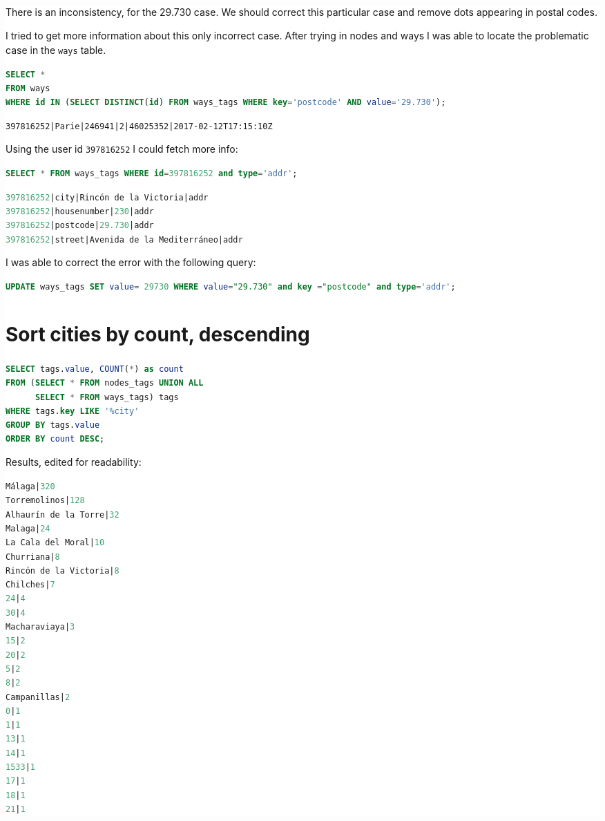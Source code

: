 There is an inconsistency, for the 29.730 case. We should correct this particular case and remove dots appearing in postal codes.

I tried to get more information about this only incorrect case. After trying in nodes and ways I was able to locate the problematic case in the `ways` table.

```sql
SELECT *
FROM ways
WHERE id IN (SELECT DISTINCT(id) FROM ways_tags WHERE key='postcode' AND value='29.730');
```
`397816252|Parie|246941|2|46025352|2017-02-12T17:15:10Z`

Using the user id `397816252` I could fetch more info:

```sql
SELECT * FROM ways_tags WHERE id=397816252 and type='addr';
```

```sql
397816252|city|Rincón de la Victoria|addr
397816252|housenumber|230|addr
397816252|postcode|29.730|addr
397816252|street|Avenida de la Mediterráneo|addr
```

I was able to correct the error with the following query:

```sql
UPDATE ways_tags SET value= 29730 WHERE value="29.730" and key ="postcode" and type='addr';
```
# Sort cities by count, descending

```sql
SELECT tags.value, COUNT(*) as count
FROM (SELECT * FROM nodes_tags UNION ALL
      SELECT * FROM ways_tags) tags
WHERE tags.key LIKE '%city'
GROUP BY tags.value
ORDER BY count DESC;
```

Results, edited for readability:

```sql
Málaga|320
Torremolinos|128
Alhaurín de la Torre|32
Malaga|24
La Cala del Moral|10
Churriana|8
Rincón de la Victoria|8
Chilches|7
24|4
30|4
Macharaviaya|3
15|2
20|2
5|2
8|2
Campanillas|2
0|1
1|1
13|1
14|1
1533|1
17|1
18|1
21|1
```